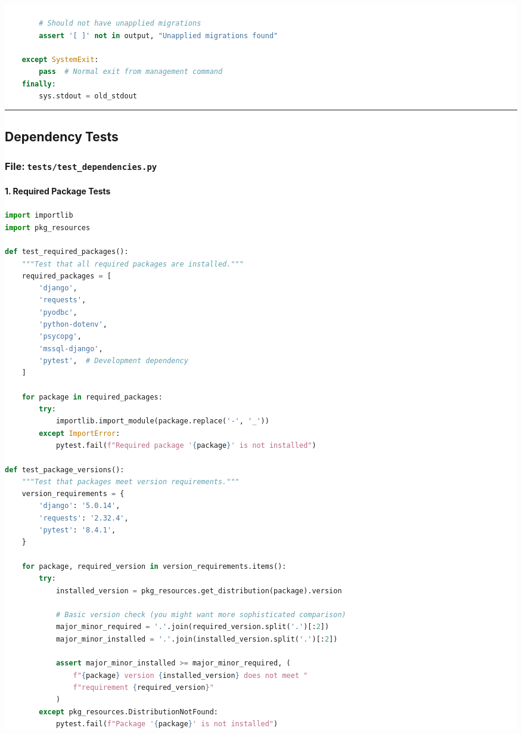 ```python
        
        # Should not have unapplied migrations
        assert '[ ]' not in output, "Unapplied migrations found"
        
    except SystemExit:
        pass  # Normal exit from management command
    finally:
        sys.stdout = old_stdout
```

---

## Dependency Tests

### File: `tests/test_dependencies.py`

#### 1. Required Package Tests

```python
import importlib
import pkg_resources

def test_required_packages():
    """Test that all required packages are installed."""
    required_packages = [
        'django',
        'requests',
        'pyodbc',
        'python-dotenv',
        'psycopg',
        'mssql-django',
        'pytest',  # Development dependency
    ]
    
    for package in required_packages:
        try:
            importlib.import_module(package.replace('-', '_'))
        except ImportError:
            pytest.fail(f"Required package '{package}' is not installed")

def test_package_versions():
    """Test that packages meet version requirements."""
    version_requirements = {
        'django': '5.0.14',
        'requests': '2.32.4',
        'pytest': '8.4.1',
    }
    
    for package, required_version in version_requirements.items():
        try:
            installed_version = pkg_resources.get_distribution(package).version
            
            # Basic version check (you might want more sophisticated comparison)
            major_minor_required = '.'.join(required_version.split('.')[:2])
            major_minor_installed = '.'.join(installed_version.split('.')[:2])
            
            assert major_minor_installed >= major_minor_required, (
                f"{package} version {installed_version} does not meet "
                f"requirement {required_version}"
            )
        except pkg_resources.DistributionNotFound:
            pytest.fail(f"Package '{package}' is not installed")

```
